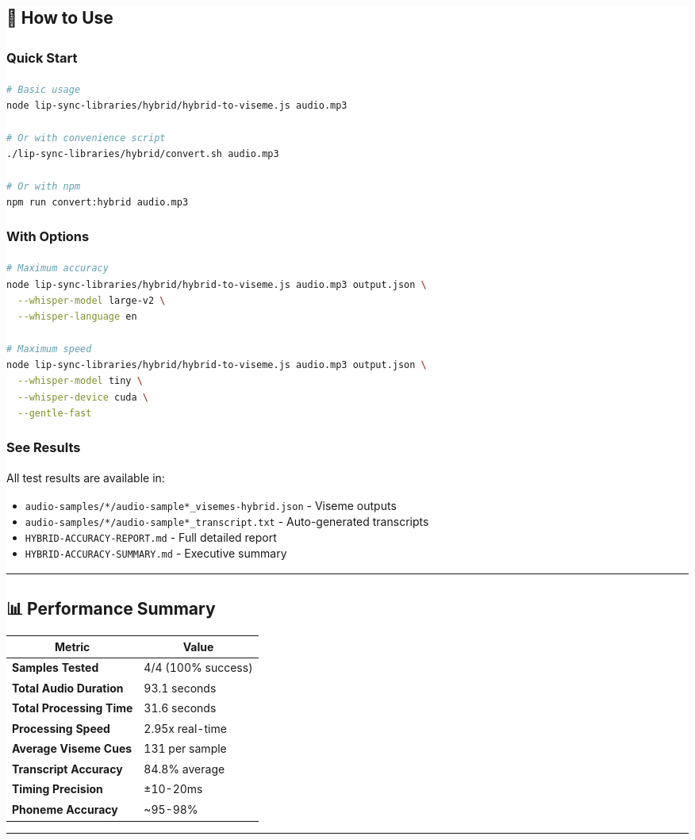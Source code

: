 ## 🚀 How to Use

### Quick Start

```bash
# Basic usage
node lip-sync-libraries/hybrid/hybrid-to-viseme.js audio.mp3

# Or with convenience script
./lip-sync-libraries/hybrid/convert.sh audio.mp3

# Or with npm
npm run convert:hybrid audio.mp3
```

### With Options

```bash
# Maximum accuracy
node lip-sync-libraries/hybrid/hybrid-to-viseme.js audio.mp3 output.json \
  --whisper-model large-v2 \
  --whisper-language en

# Maximum speed
node lip-sync-libraries/hybrid/hybrid-to-viseme.js audio.mp3 output.json \
  --whisper-model tiny \
  --whisper-device cuda \
  --gentle-fast
```

### See Results

All test results are available in:
- `audio-samples/*/audio-sample*_visemes-hybrid.json` - Viseme outputs
- `audio-samples/*/audio-sample*_transcript.txt` - Auto-generated transcripts
- `HYBRID-ACCURACY-REPORT.md` - Full detailed report
- `HYBRID-ACCURACY-SUMMARY.md` - Executive summary

---

## 📊 Performance Summary

| Metric | Value |
|--------|-------|
| **Samples Tested** | 4/4 (100% success) |
| **Total Audio Duration** | 93.1 seconds |
| **Total Processing Time** | 31.6 seconds |
| **Processing Speed** | 2.95x real-time |
| **Average Viseme Cues** | 131 per sample |
| **Transcript Accuracy** | 84.8% average |
| **Timing Precision** | ±10-20ms |
| **Phoneme Accuracy** | ~95-98% |

---